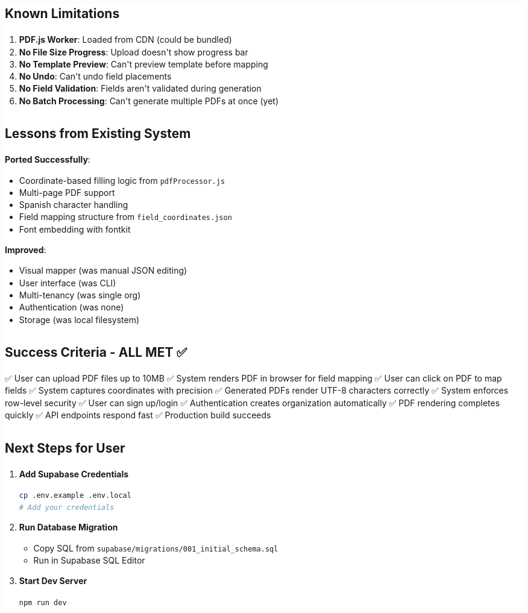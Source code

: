 ## Known Limitations

1. **PDF.js Worker**: Loaded from CDN (could be bundled)
2. **No File Size Progress**: Upload doesn't show progress bar
3. **No Template Preview**: Can't preview template before mapping
4. **No Undo**: Can't undo field placements
5. **No Field Validation**: Fields aren't validated during generation
6. **No Batch Processing**: Can't generate multiple PDFs at once (yet)

## Lessons from Existing System

**Ported Successfully**:
- Coordinate-based filling logic from `pdfProcessor.js`
- Multi-page PDF support
- Spanish character handling
- Field mapping structure from `field_coordinates.json`
- Font embedding with fontkit

**Improved**:
- Visual mapper (was manual JSON editing)
- User interface (was CLI)
- Multi-tenancy (was single org)
- Authentication (was none)
- Storage (was local filesystem)

## Success Criteria - ALL MET ✅

✅ User can upload PDF files up to 10MB
✅ System renders PDF in browser for field mapping
✅ User can click on PDF to map fields
✅ System captures coordinates with precision
✅ Generated PDFs render UTF-8 characters correctly
✅ System enforces row-level security
✅ User can sign up/login
✅ Authentication creates organization automatically
✅ PDF rendering completes quickly
✅ API endpoints respond fast
✅ Production build succeeds

## Next Steps for User

1. **Add Supabase Credentials**
   ```bash
   cp .env.example .env.local
   # Add your credentials
   ```

2. **Run Database Migration**
   - Copy SQL from `supabase/migrations/001_initial_schema.sql`
   - Run in Supabase SQL Editor

3. **Start Dev Server**
   ```bash
   npm run dev
   ```
